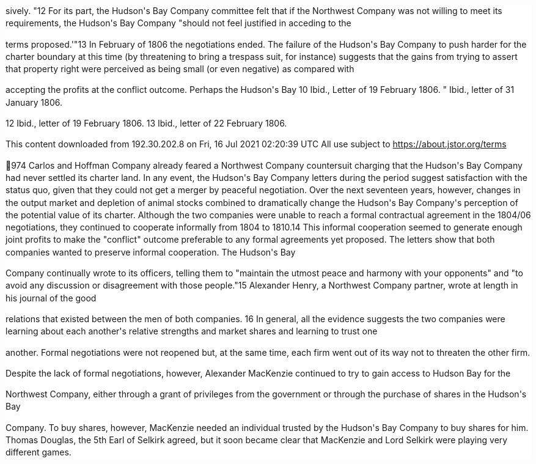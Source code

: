 sively. "12 For its part, the Hudson's Bay Company committee felt that
if the Northwest Company was not willing to meet its requirements, the
Hudson's Bay Company "should not feel justified in acceding to the

terms proposed.'"13 In February of 1806 the negotiations ended.
The failure of the Hudson's Bay Company to push harder for the
charter boundary at this time (by threatening to bring a trespass suit, for
instance) suggests that the gains from trying to assert that property right
were perceived as being small (or even negative) as compared with

accepting the profits at the conflict outcome. Perhaps the Hudson's Bay
10 Ibid., Letter of 19 February 1806.
" Ibid., letter of 31 January 1806.

12 Ibid., letter of 19 February 1806.
13 Ibid., letter of 22 February 1806.

This content downloaded from
192.30.202.8 on Fri, 16 Jul 2021 02:20:39 UTC
All use subject to https://about.jstor.org/terms

974 Carlos and Hoffman
Company already feared a Northwest Company countersuit charging
that the Hudson's Bay Company had never settled its charter land. In
any event, the Hudson's Bay Company letters during the period suggest
satisfaction with the status quo, given that they could not get a merger
by peaceful negotiation. Over the next seventeen years, however,
changes in the output market and depletion of animal stocks combined
to dramatically change the Hudson's Bay Company's perception of the
potential value of its charter.
Although the two companies were unable to reach a formal contractual agreement in the 1804/06 negotiations, they continued to cooperate
informally from 1804 to 1810.14 This informal cooperation seemed to
generate enough joint profits to make the "conflict" outcome preferable
to any formal agreements yet proposed. The letters show that both
companies wanted to preserve informal cooperation. The Hudson's Bay

Company continually wrote to its officers, telling them to "maintain the
utmost peace and harmony with your opponents" and "to avoid any
discussion or disagreement with those people."15 Alexander Henry, a
Northwest Company partner, wrote at length in his journal of the good

relations that existed between the men of both companies. 16 In general,
all the evidence suggests the two companies were learning about each
another's relative strengths and market shares and learning to trust one

another. Formal negotiations were not reopened but, at the same time,
each firm went out of its way not to threaten the other firm.

Despite the lack of formal negotiations, however, Alexander
MacKenzie continued to try to gain access to Hudson Bay for the

Northwest Company, either through a grant of privileges from the
government or through the purchase of shares in the Hudson's Bay

Company. To buy shares, however, MacKenzie needed an individual
trusted by the Hudson's Bay Company to buy shares for him. Thomas
Douglas, the 5th Earl of Selkirk agreed, but it soon became clear that
MacKenzie and Lord Selkirk were playing very different games.
